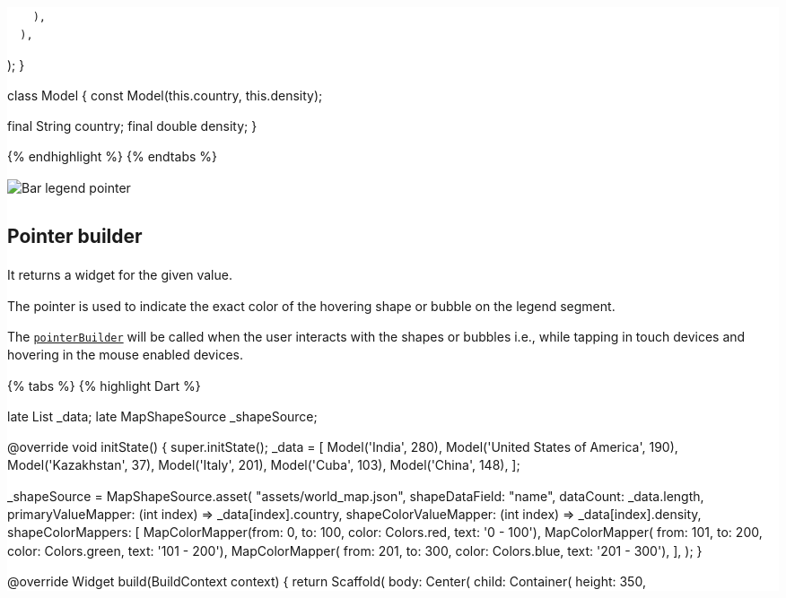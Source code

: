         ),
      ),
   );
}

class Model {
  const Model(this.country, this.density);

  final String country;
  final double density;
}

{% endhighlight %}
{% endtabs %}

![Bar legend pointer](images/legend/bar-legend-pointer.gif)

## Pointer builder

It returns a widget for the given value.

The pointer is used to indicate the exact color of the hovering shape or bubble on the legend segment.

The [`pointerBuilder`](https://pub.dev/documentation/syncfusion_flutter_maps/latest/maps/MapLegend/pointerBuilder.html) will be called when the user interacts with the shapes or bubbles i.e., while tapping in touch devices and hovering in the mouse enabled devices.

{% tabs %}
{% highlight Dart %}

late List<Model> _data;
late MapShapeSource _shapeSource;

@override
void initState() {
   super.initState();
   _data = <Model>[
      Model('India', 280),
      Model('United States of America', 190),
      Model('Kazakhstan', 37),
      Model('Italy', 201),
      Model('Cuba', 103),
      Model('China', 148),
   ];

   _shapeSource = MapShapeSource.asset(
      "assets/world_map.json",
      shapeDataField: "name",
      dataCount: _data.length,
      primaryValueMapper: (int index) => _data[index].country,
      shapeColorValueMapper: (int index) => _data[index].density,
      shapeColorMappers: [
        MapColorMapper(from: 0, to: 100, color: Colors.red, text: '0 - 100'),
        MapColorMapper(
            from: 101, to: 200, color: Colors.green, text: '101 - 200'),
        MapColorMapper(
            from: 201, to: 300, color: Colors.blue, text: '201 - 300'),
     ],
   );
}

@override
Widget build(BuildContext context) {
  return Scaffold(
     body: Center(
        child: Container(
          height: 350,